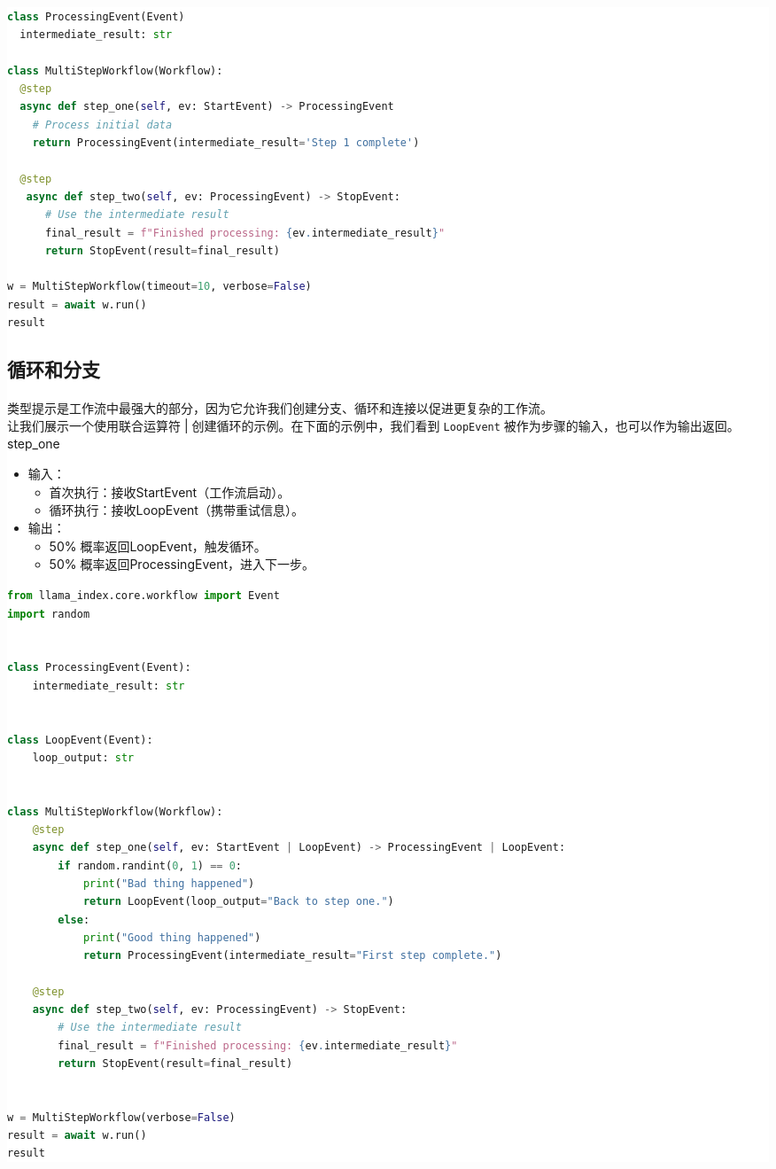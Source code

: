 ```python
class ProcessingEvent(Event)
  intermediate_result: str

class MultiStepWorkflow(Workflow):
  @step
  async def step_one(self, ev: StartEvent) -> ProcessingEvent
    # Process initial data
    return ProcessingEvent(intermediate_result='Step 1 complete')

  @step
   async def step_two(self, ev: ProcessingEvent) -> StopEvent:
      # Use the intermediate result
      final_result = f"Finished processing: {ev.intermediate_result}"
      return StopEvent(result=final_result)

w = MultiStepWorkflow(timeout=10, verbose=False)
result = await w.run()
result
```
## 循环和分支
类型提示是工作流中最强大的部分，因为它允许我们创建分支、循环和连接以促进更复杂的工作流。  
让我们展示一个使用联合运算符 | 创建循环的示例。在下面的示例中，我们看到 `LoopEvent` 被作为步骤的输入，也可以作为输出返回。
step_one
- 输入：
  - 首次执行：接收StartEvent（工作流启动）。
  - 循环执行：接收LoopEvent（携带重试信息）。
- 输出：
  - 50% 概率返回LoopEvent，触发循环。
  - 50% 概率返回ProcessingEvent，进入下一步。
```python
from llama_index.core.workflow import Event
import random


class ProcessingEvent(Event):
    intermediate_result: str


class LoopEvent(Event):
    loop_output: str


class MultiStepWorkflow(Workflow):
    @step
    async def step_one(self, ev: StartEvent | LoopEvent) -> ProcessingEvent | LoopEvent:
        if random.randint(0, 1) == 0:
            print("Bad thing happened")
            return LoopEvent(loop_output="Back to step one.")
        else:
            print("Good thing happened")
            return ProcessingEvent(intermediate_result="First step complete.")

    @step
    async def step_two(self, ev: ProcessingEvent) -> StopEvent:
        # Use the intermediate result
        final_result = f"Finished processing: {ev.intermediate_result}"
        return StopEvent(result=final_result)


w = MultiStepWorkflow(verbose=False)
result = await w.run()
result
```